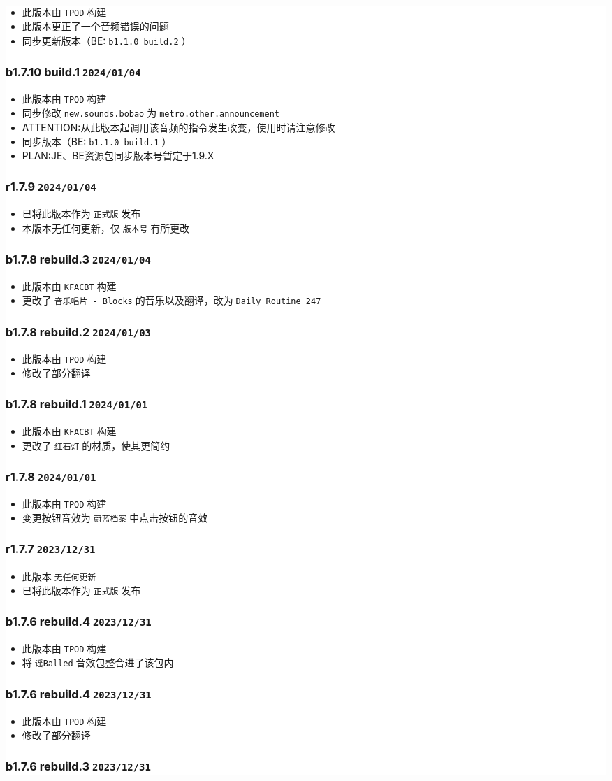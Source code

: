  - 此版本由 `TPOD` 构建
 - 此版本更正了一个音频错误的问题
 - 同步更新版本（BE: `b1.1.0 build.2` ）

### b1.7.10 build.1 `2024/01/04`

 - 此版本由 `TPOD` 构建
 - 同步修改 `new.sounds.bobao` 为 `metro.other.announcement`
 - ATTENTION:从此版本起调用该音频的指令发生改变，使用时请注意修改
 - 同步版本（BE: `b1.1.0 build.1` ）
 - PLAN:JE、BE资源包同步版本号暂定于1.9.X

### r1.7.9 `2024/01/04`

 - 已将此版本作为 `正式版` 发布
 - 本版本无任何更新，仅 `版本号` 有所更改

### b1.7.8 rebuild.3 `2024/01/04`

 - 此版本由 `KFACBT` 构建
 - 更改了 `音乐唱片 - Blocks` 的音乐以及翻译，改为 `Daily Routine 247`

### b1.7.8 rebuild.2 `2024/01/03`

 - 此版本由 `TPOD` 构建
 - 修改了部分翻译

### b1.7.8 rebuild.1 `2024/01/01`

 - 此版本由 `KFACBT` 构建
 - 更改了 `红石灯` 的材质，使其更简约

### r1.7.8 `2024/01/01`

 - 此版本由 `TPOD` 构建
 - 变更按钮音效为 `蔚蓝档案` 中点击按钮的音效

### r1.7.7 `2023/12/31`

 - 此版本 `无任何更新`
 - 已将此版本作为 `正式版` 发布

### b1.7.6 rebuild.4 `2023/12/31`

 - 此版本由 `TPOD` 构建
 - 将 `谣Balled` 音效包整合进了该包内

### b1.7.6 rebuild.4 `2023/12/31`

 - 此版本由 `TPOD` 构建
 - 修改了部分翻译

### b1.7.6 rebuild.3 `2023/12/31`
